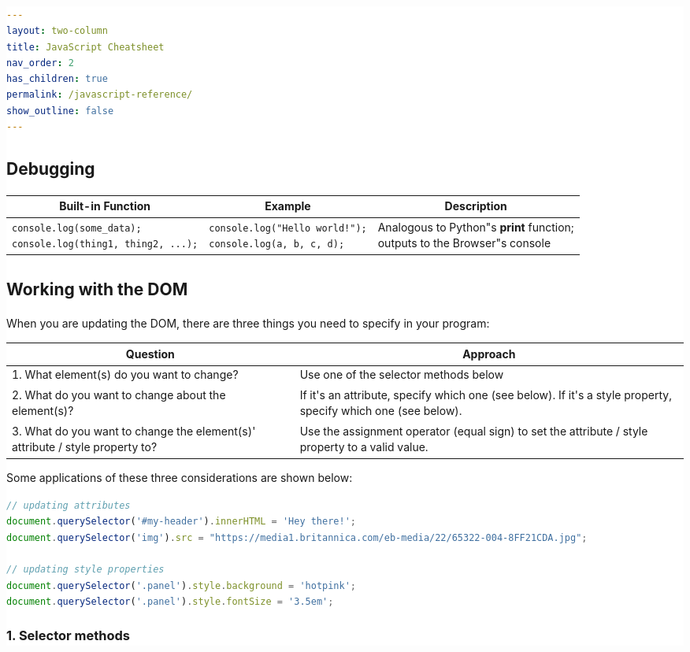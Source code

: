```yaml
---
layout: two-column
title: JavaScript Cheatsheet
nav_order: 2
has_children: true
permalink: /javascript-reference/
show_outline: false
---
```


<style>
    .qa th:first-child {
        width: 40%;
    }
    .qa th:nth-child(2) {
        width: 60%;
    }
</style>

## Debugging

| Built-in Function| Example | Description |
|--|--|--|
| `console.log(some_data);`<br>`console.log(thing1, thing2, ...);` | `console.log("Hello world!");`<br>`console.log(a, b, c, d);` | Analogous to Python"s **print** function;<br>outputs to the Browser"s console |


## Working with the DOM
When you are updating the DOM, there are three things you need to specify in your program:

| Question | Approach |
|--|--|
| 1. What element(s) do you want to change? | Use one of the selector methods below |
| 2. What do you want to change about the element(s)? | If it's an attribute, specify which one (see below). If it's a style property, specify which one (see below). |
| 3. What do you want to change the element(s)' attribute / style property to? | Use the assignment operator (equal sign) to set the attribute / style property to a valid value. |

Some applications of these three considerations are shown below:
```js
// updating attributes
document.querySelector('#my-header').innerHTML = 'Hey there!';
document.querySelector('img').src = "https://media1.britannica.com/eb-media/22/65322-004-8FF21CDA.jpg";

// updating style properties
document.querySelector('.panel').style.background = 'hotpink';
document.querySelector('.panel').style.fontSize = '3.5em';
```

### 1. Selector methods 
